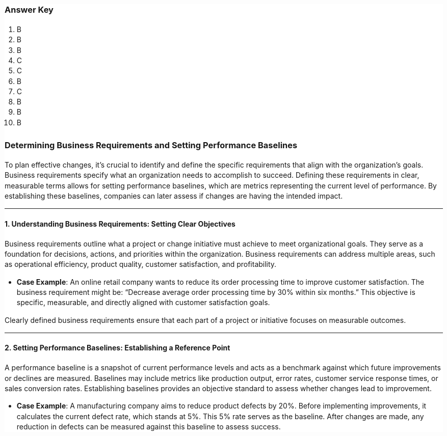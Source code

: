 
### **Answer Key**
1. B  
2. B  
3. B  
4. C  
5. C  
6. B  
7. C  
8. B  
9. B  
10. B  

### **Determining Business Requirements and Setting Performance Baselines**

To plan effective changes, it’s crucial to identify and define the specific requirements that align with the organization’s goals. Business requirements specify what an organization needs to accomplish to succeed. Defining these requirements in clear, measurable terms allows for setting performance baselines, which are metrics representing the current level of performance. By establishing these baselines, companies can later assess if changes are having the intended impact.

---

#### **1. Understanding Business Requirements: Setting Clear Objectives**

Business requirements outline what a project or change initiative must achieve to meet organizational goals. They serve as a foundation for decisions, actions, and priorities within the organization. Business requirements can address multiple areas, such as operational efficiency, product quality, customer satisfaction, and profitability. 

   - **Case Example**: An online retail company wants to reduce its order processing time to improve customer satisfaction. The business requirement might be: “Decrease average order processing time by 30% within six months.” This objective is specific, measurable, and directly aligned with customer satisfaction goals.

Clearly defined business requirements ensure that each part of a project or initiative focuses on measurable outcomes.

---

#### **2. Setting Performance Baselines: Establishing a Reference Point**

A performance baseline is a snapshot of current performance levels and acts as a benchmark against which future improvements or declines are measured. Baselines may include metrics like production output, error rates, customer service response times, or sales conversion rates. Establishing baselines provides an objective standard to assess whether changes lead to improvement.

   - **Case Example**: A manufacturing company aims to reduce product defects by 20%. Before implementing improvements, it calculates the current defect rate, which stands at 5%. This 5% rate serves as the baseline. After changes are made, any reduction in defects can be measured against this baseline to assess success.
